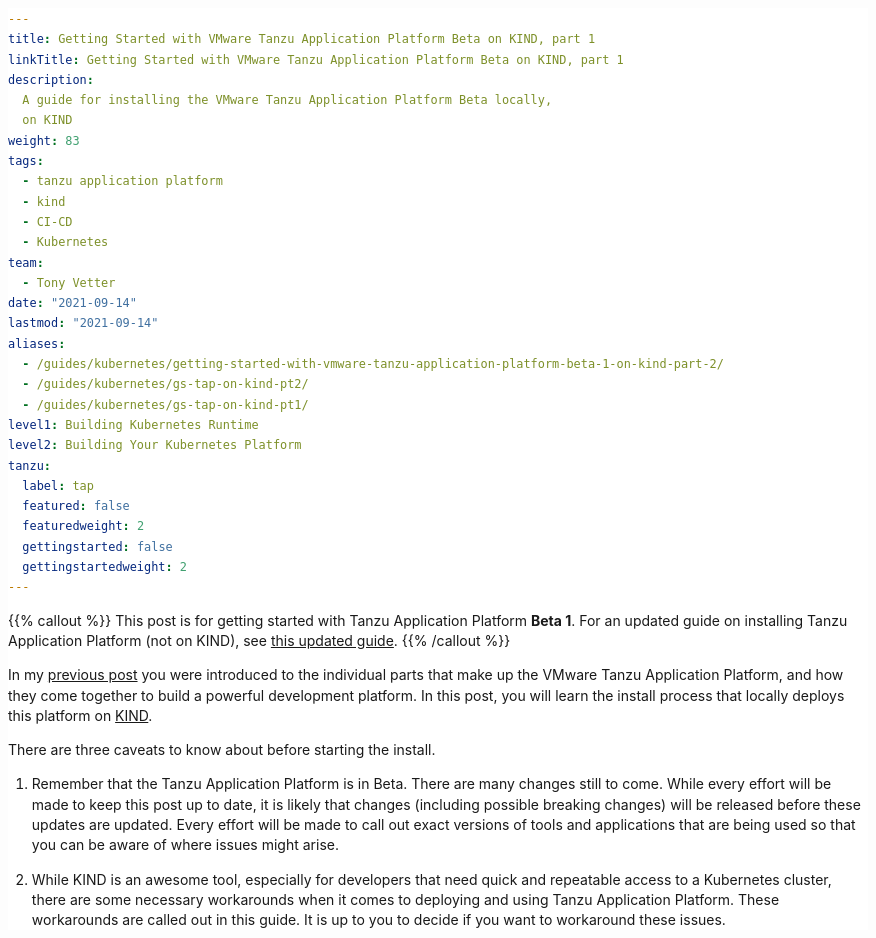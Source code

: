 ```yaml
---
title: Getting Started with VMware Tanzu Application Platform Beta on KIND, part 1
linkTitle: Getting Started with VMware Tanzu Application Platform Beta on KIND, part 1
description:
  A guide for installing the VMware Tanzu Application Platform Beta locally,
  on KIND
weight: 83
tags:
  - tanzu application platform
  - kind
  - CI-CD
  - Kubernetes
team:
  - Tony Vetter
date: "2021-09-14"
lastmod: "2021-09-14"
aliases:
  - /guides/kubernetes/getting-started-with-vmware-tanzu-application-platform-beta-1-on-kind-part-2/
  - /guides/kubernetes/gs-tap-on-kind-pt2/
  - /guides/kubernetes/gs-tap-on-kind-pt1/
level1: Building Kubernetes Runtime
level2: Building Your Kubernetes Platform
tanzu:
  label: tap
  featured: false
  featuredweight: 2
  gettingstarted: false
  gettingstartedweight: 2
---
```


{{% callout %}}
This post is for getting started with Tanzu Application Platform **Beta 1**. For an updated guide on installing Tanzu Application Platform (not on KIND), see [this updated guide](/guides/tanzu-application-platform-gs).
{{% /callout %}}

In my [previous post](/blog/getting-started-with-vmware-tanzu-application-platform-beta-1/) you were introduced to the individual parts that make up the VMware Tanzu Application Platform, and how they come together to build a powerful development platform. In this post, you will learn the install process that locally deploys this platform on [KIND](https://kind.sigs.k8s.io).

There are three caveats to know about before starting the install.

1. Remember that the Tanzu Application Platform is in Beta. There are many changes still to come. While every effort will be made to keep this post up to date, it is likely that changes (including possible breaking changes) will be released before these updates are updated. Every effort will be made to call out exact versions of tools and applications that are being used so that you can be aware of where issues might arise.

2. While KIND is an awesome tool, especially for developers that need quick and repeatable access to a Kubernetes cluster, there are some necessary workarounds when it comes to deploying and using Tanzu Application Platform. These workarounds are called out in this guide. It is up to you to decide if you want to workaround these issues.

